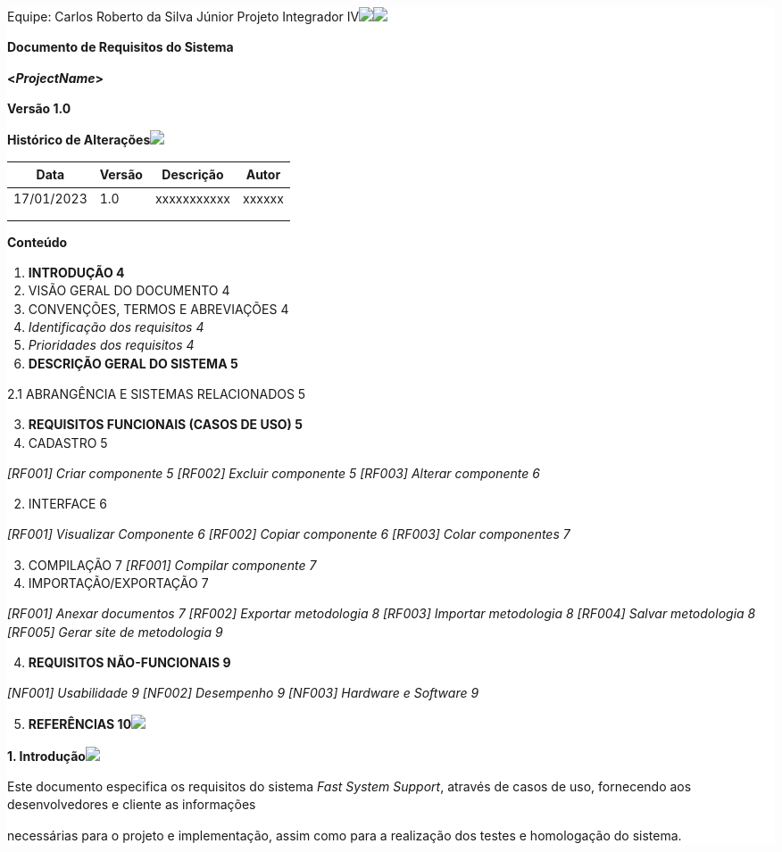 ﻿<Project Name> Equipe: Carlos Roberto da Silva Júnior Projeto Integrador IV![](Aspose.Words.06c16675-061a-4342-a8f7-59730fdfd965.001.png)![](Aspose.Words.06c16675-061a-4342-a8f7-59730fdfd965.002.png)

**Documento de Requisitos do Sistema** 

**<*ProjectName*>**

**Versão 1.0**

**Histórico de Alterações![](Aspose.Words.06c16675-061a-4342-a8f7-59730fdfd965.003.png)**

|**Data**|**Versão**|**Descrição**|**Autor**|
| - | - | - | - |
|17/01/2023|1\.0|xxxxxxxxxxx|xxxxxx|
|||||
|||||
**Conteúdo**

1. **INTRODUÇÃO 4**
1. VISÃO GERAL DO DOCUMENTO 4
1. CONVENÇÕES, TERMOS E ABREVIAÇÕES 4
1. *Identificação dos requisitos 4*
1. *Prioridades dos requisitos 4*
2. **DESCRIÇÃO GERAL DO SISTEMA 5**

2\.1 ABRANGÊNCIA E SISTEMAS RELACIONADOS 5

3. **REQUISITOS FUNCIONAIS (CASOS DE USO) 5**
1. CADASTRO 5

*[RF001] Criar componente 5 [RF002] Excluir componente 5 [RF003] Alterar componente 6*

2. INTERFACE 6

*[RF001] Visualizar Componente 6 [RF002] Copiar componente 6 [RF003] Colar componentes 7*

3. COMPILAÇÃO 7 *[RF001] Compilar componente 7*
3. IMPORTAÇÃO/EXPORTAÇÃO 7

*[RF001] Anexar documentos 7 [RF002] Exportar metodologia 8 [RF003] Importar metodologia 8 [RF004] Salvar metodologia 8 [RF005] Gerar site de metodologia 9*

4. **REQUISITOS NÃO-FUNCIONAIS 9**

*[NF001] Usabilidade 9 [NF002] Desempenho 9 [NF003] Hardware e Software 9*

5. **REFERÊNCIAS 10![](Aspose.Words.06c16675-061a-4342-a8f7-59730fdfd965.003.png)**

**1. Introdução![](Aspose.Words.06c16675-061a-4342-a8f7-59730fdfd965.004.png)**

Este documento especifica os requisitos do sistema *Fast System Support*, através de  casos  de  uso,  fornecendo  aos  desenvolvedores  e  cliente  as  informações 

necessárias para o projeto e implementação, assim como para a realização dos testes e homologação do sistema.
